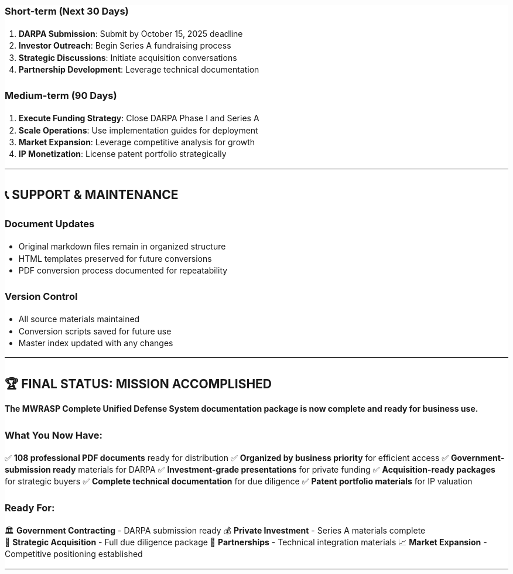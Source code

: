 ### **Short-term (Next 30 Days)**
1. **DARPA Submission**: Submit by October 15, 2025 deadline
2. **Investor Outreach**: Begin Series A fundraising process
3. **Strategic Discussions**: Initiate acquisition conversations
4. **Partnership Development**: Leverage technical documentation

### **Medium-term (90 Days)**
1. **Execute Funding Strategy**: Close DARPA Phase I and Series A
2. **Scale Operations**: Use implementation guides for deployment
3. **Market Expansion**: Leverage competitive analysis for growth
4. **IP Monetization**: License patent portfolio strategically

---

## 📞 **SUPPORT & MAINTENANCE**

### **Document Updates**
- Original markdown files remain in organized structure
- HTML templates preserved for future conversions
- PDF conversion process documented for repeatability

### **Version Control**
- All source materials maintained
- Conversion scripts saved for future use
- Master index updated with any changes

---

## 🏆 **FINAL STATUS: MISSION ACCOMPLISHED**

**The MWRASP Complete Unified Defense System documentation package is now complete and ready for business use.**

### **What You Now Have:**
✅ **108 professional PDF documents** ready for distribution
✅ **Organized by business priority** for efficient access
✅ **Government-submission ready** materials for DARPA
✅ **Investment-grade presentations** for private funding
✅ **Acquisition-ready packages** for strategic buyers
✅ **Complete technical documentation** for due diligence
✅ **Patent portfolio materials** for IP valuation

### **Ready For:**
🏛️ **Government Contracting** - DARPA submission ready
💰 **Private Investment** - Series A materials complete  
🏢 **Strategic Acquisition** - Full due diligence package
🤝 **Partnerships** - Technical integration materials
📈 **Market Expansion** - Competitive positioning established

---